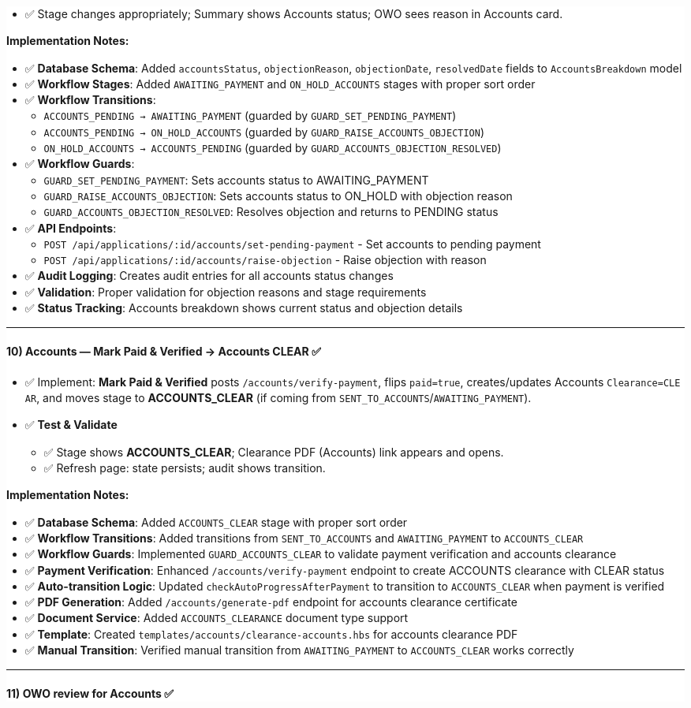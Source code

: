   * ✅ Stage changes appropriately; Summary shows Accounts status; OWO sees reason in Accounts card.

**Implementation Notes:**
- ✅ **Database Schema**: Added `accountsStatus`, `objectionReason`, `objectionDate`, `resolvedDate` fields to `AccountsBreakdown` model
- ✅ **Workflow Stages**: Added `AWAITING_PAYMENT` and `ON_HOLD_ACCOUNTS` stages with proper sort order
- ✅ **Workflow Transitions**:
  - `ACCOUNTS_PENDING → AWAITING_PAYMENT` (guarded by `GUARD_SET_PENDING_PAYMENT`)
  - `ACCOUNTS_PENDING → ON_HOLD_ACCOUNTS` (guarded by `GUARD_RAISE_ACCOUNTS_OBJECTION`)
  - `ON_HOLD_ACCOUNTS → ACCOUNTS_PENDING` (guarded by `GUARD_ACCOUNTS_OBJECTION_RESOLVED`)
- ✅ **Workflow Guards**:
  - `GUARD_SET_PENDING_PAYMENT`: Sets accounts status to AWAITING_PAYMENT
  - `GUARD_RAISE_ACCOUNTS_OBJECTION`: Sets accounts status to ON_HOLD with objection reason
  - `GUARD_ACCOUNTS_OBJECTION_RESOLVED`: Resolves objection and returns to PENDING status
- ✅ **API Endpoints**:
  - `POST /api/applications/:id/accounts/set-pending-payment` - Set accounts to pending payment
  - `POST /api/applications/:id/accounts/raise-objection` - Raise objection with reason
- ✅ **Audit Logging**: Creates audit entries for all accounts status changes
- ✅ **Validation**: Proper validation for objection reasons and stage requirements
- ✅ **Status Tracking**: Accounts breakdown shows current status and objection details

---

#### 10) Accounts — Mark Paid & Verified → Accounts CLEAR ✅

* ✅ Implement: **Mark Paid & Verified** posts `/accounts/verify-payment`, flips `paid=true`, creates/updates Accounts `Clearance=CLEAR`, and moves stage to **ACCOUNTS\_CLEAR** (if coming from `SENT_TO_ACCOUNTS`/`AWAITING_PAYMENT`).
* ✅ **Test & Validate**

  * ✅ Stage shows **ACCOUNTS\_CLEAR**; Clearance PDF (Accounts) link appears and opens.
  * ✅ Refresh page: state persists; audit shows transition.

**Implementation Notes:**
- ✅ **Database Schema**: Added `ACCOUNTS_CLEAR` stage with proper sort order
- ✅ **Workflow Transitions**: Added transitions from `SENT_TO_ACCOUNTS` and `AWAITING_PAYMENT` to `ACCOUNTS_CLEAR`
- ✅ **Workflow Guards**: Implemented `GUARD_ACCOUNTS_CLEAR` to validate payment verification and accounts clearance
- ✅ **Payment Verification**: Enhanced `/accounts/verify-payment` endpoint to create ACCOUNTS clearance with CLEAR status
- ✅ **Auto-transition Logic**: Updated `checkAutoProgressAfterPayment` to transition to `ACCOUNTS_CLEAR` when payment is verified
- ✅ **PDF Generation**: Added `/accounts/generate-pdf` endpoint for accounts clearance certificate
- ✅ **Document Service**: Added `ACCOUNTS_CLEARANCE` document type support
- ✅ **Template**: Created `templates/accounts/clearance-accounts.hbs` for accounts clearance PDF
- ✅ **Manual Transition**: Verified manual transition from `AWAITING_PAYMENT` to `ACCOUNTS_CLEAR` works correctly

---

#### 11) OWO review for Accounts ✅
